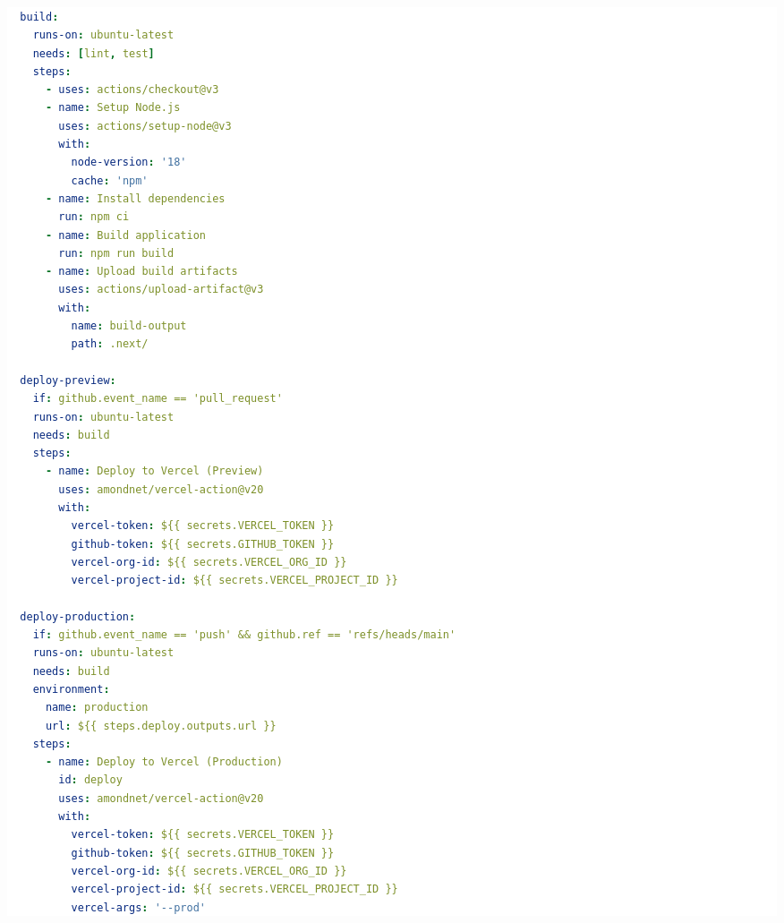 ```yaml
  build:
    runs-on: ubuntu-latest
    needs: [lint, test]
    steps:
      - uses: actions/checkout@v3
      - name: Setup Node.js
        uses: actions/setup-node@v3
        with:
          node-version: '18'
          cache: 'npm'
      - name: Install dependencies
        run: npm ci
      - name: Build application
        run: npm run build
      - name: Upload build artifacts
        uses: actions/upload-artifact@v3
        with:
          name: build-output
          path: .next/

  deploy-preview:
    if: github.event_name == 'pull_request'
    runs-on: ubuntu-latest
    needs: build
    steps:
      - name: Deploy to Vercel (Preview)
        uses: amondnet/vercel-action@v20
        with:
          vercel-token: ${{ secrets.VERCEL_TOKEN }}
          github-token: ${{ secrets.GITHUB_TOKEN }}
          vercel-org-id: ${{ secrets.VERCEL_ORG_ID }}
          vercel-project-id: ${{ secrets.VERCEL_PROJECT_ID }}

  deploy-production:
    if: github.event_name == 'push' && github.ref == 'refs/heads/main'
    runs-on: ubuntu-latest
    needs: build
    environment:
      name: production
      url: ${{ steps.deploy.outputs.url }}
    steps:
      - name: Deploy to Vercel (Production)
        id: deploy
        uses: amondnet/vercel-action@v20
        with:
          vercel-token: ${{ secrets.VERCEL_TOKEN }}
          github-token: ${{ secrets.GITHUB_TOKEN }}
          vercel-org-id: ${{ secrets.VERCEL_ORG_ID }}
          vercel-project-id: ${{ secrets.VERCEL_PROJECT_ID }}
          vercel-args: '--prod'
```
